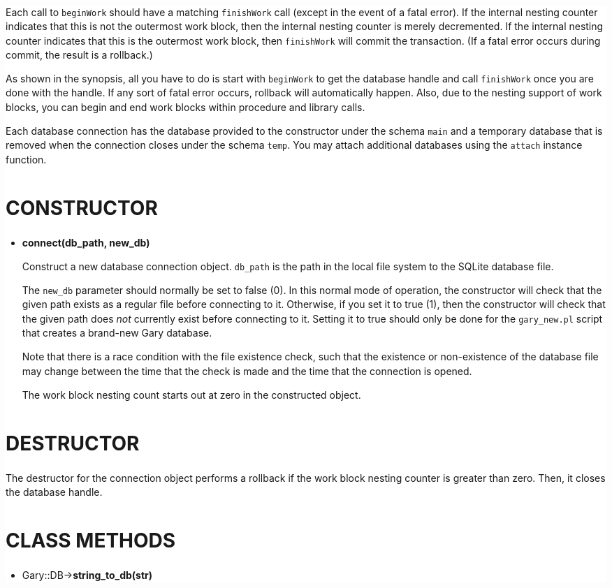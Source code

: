Each call to `beginWork` should have a matching `finishWork` call
(except in the event of a fatal error).  If the internal nesting counter
indicates that this is not the outermost work block, then the internal
nesting counter is merely decremented.  If the internal nesting counter
indicates that this is the outermost work block, then `finishWork` will
commit the transaction.  (If a fatal error occurs during commit, the
result is a rollback.)

As shown in the synopsis, all you have to do is start with `beginWork`
to get the database handle and call `finishWork` once you are done with
the handle.  If any sort of fatal error occurs, rollback will
automatically happen.  Also, due to the nesting support of work blocks,
you can begin and end work blocks within procedure and library calls.

Each database connection has the database provided to the constructor
under the schema `main` and a temporary database that is removed when
the connection closes under the schema `temp`.  You may attach
additional databases using the `attach` instance function.

# CONSTRUCTOR

- **connect(db\_path, new\_db)**

    Construct a new database connection object.  `db_path` is the path in
    the local file system to the SQLite database file.

    The `new_db` parameter should normally be set to false (0).  In this
    normal mode of operation, the constructor will check that the given path
    exists as a regular file before connecting to it.  Otherwise, if you set
    it to true (1), then the constructor will check that the given path does
    _not_ currently exist before connecting to it.  Setting it to true
    should only be done for the `gary_new.pl` script that creates a 
    brand-new Gary database.

    Note that there is a race condition with the file existence check, such
    that the existence or non-existence of the database file may change
    between the time that the check is made and the time that the connection
    is opened.

    The work block nesting count starts out at zero in the constructed
    object.

# DESTRUCTOR

The destructor for the connection object performs a rollback if the work
block nesting counter is greater than zero.  Then, it closes the
database handle.

# CLASS METHODS

- Gary::DB->**string\_to\_db(str)**
